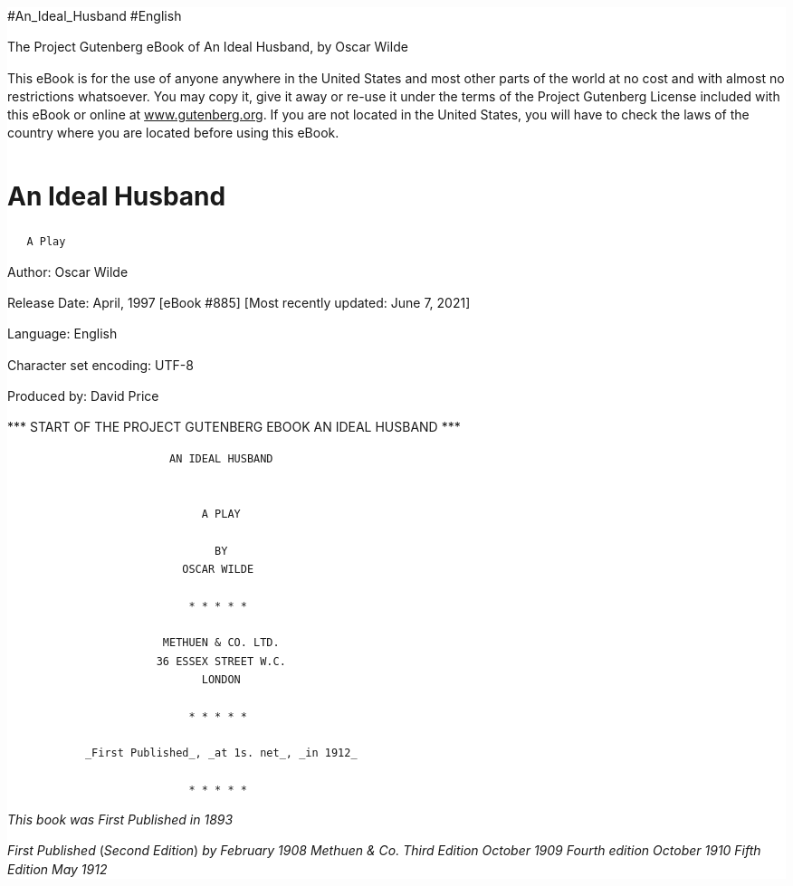 #An_Ideal_Husband
#English 


The Project Gutenberg eBook of An Ideal Husband, by Oscar Wilde

This eBook is for the use of anyone anywhere in the United States and
most other parts of the world at no cost and with almost no restrictions
whatsoever. You may copy it, give it away or re-use it under the terms
of the Project Gutenberg License included with this eBook or online at
www.gutenberg.org. If you are not located in the United States, you
will have to check the laws of the country where you are located before
using this eBook.

# An Ideal Husband
       A Play

Author: Oscar Wilde

Release Date: April, 1997 [eBook #885]
[Most recently updated: June 7, 2021]

Language: English

Character set encoding: UTF-8

Produced by: David Price

*** START OF THE PROJECT GUTENBERG EBOOK AN IDEAL HUSBAND ***




                             AN IDEAL HUSBAND


                                  A PLAY

                                    BY
                               OSCAR WILDE

                                * * * * *

                            METHUEN & CO. LTD.
                           36 ESSEX STREET W.C.
                                  LONDON

                                * * * * *

                _First Published_, _at 1s. net_, _in 1912_

                                * * * * *

_This book was First Published in 1893_

_First Published_ (_Second Edition_) _by      _February_           _1908_
   Methuen & Co._
_Third Edition_                               _October_            _1909_
_Fourth edition_                              _October_            _1910_
_Fifth Edition_                               _May_                _1912_
